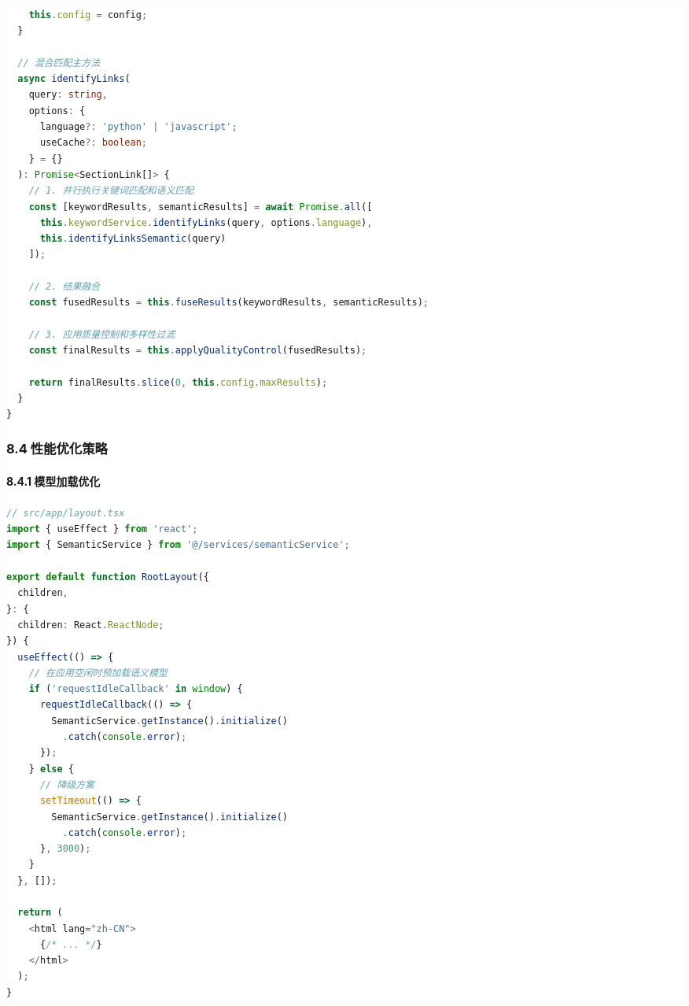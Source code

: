 ```typescript
    this.config = config;
  }

  // 混合匹配主方法
  async identifyLinks(
    query: string,
    options: {
      language?: 'python' | 'javascript';
      useCache?: boolean;
    } = {}
  ): Promise<SectionLink[]> {
    // 1. 并行执行关键词匹配和语义匹配
    const [keywordResults, semanticResults] = await Promise.all([
      this.keywordService.identifyLinks(query, options.language),
      this.identifyLinksSemantic(query)
    ]);

    // 2. 结果融合
    const fusedResults = this.fuseResults(keywordResults, semanticResults);

    // 3. 应用质量控制和多样性过滤
    const finalResults = this.applyQualityControl(fusedResults);

    return finalResults.slice(0, this.config.maxResults);
  }
}
```

### 8.4 性能优化策略

#### 8.4.1 模型加载优化
```typescript
// src/app/layout.tsx
import { useEffect } from 'react';
import { SemanticService } from '@/services/semanticService';

export default function RootLayout({
  children,
}: {
  children: React.ReactNode;
}) {
  useEffect(() => {
    // 在应用空闲时预加载语义模型
    if ('requestIdleCallback' in window) {
      requestIdleCallback(() => {
        SemanticService.getInstance().initialize()
          .catch(console.error);
      });
    } else {
      // 降级方案
      setTimeout(() => {
        SemanticService.getInstance().initialize()
          .catch(console.error);
      }, 3000);
    }
  }, []);

  return (
    <html lang="zh-CN">
      {/* ... */}
    </html>
  );
}
```